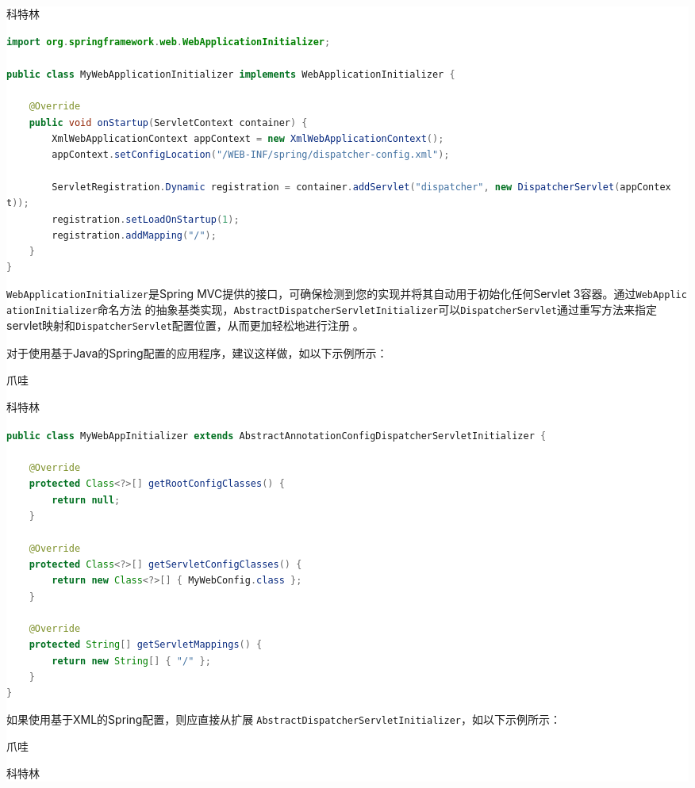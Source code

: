 科特林

```java
import org.springframework.web.WebApplicationInitializer;

public class MyWebApplicationInitializer implements WebApplicationInitializer {

    @Override
    public void onStartup(ServletContext container) {
        XmlWebApplicationContext appContext = new XmlWebApplicationContext();
        appContext.setConfigLocation("/WEB-INF/spring/dispatcher-config.xml");

        ServletRegistration.Dynamic registration = container.addServlet("dispatcher", new DispatcherServlet(appContext));
        registration.setLoadOnStartup(1);
        registration.addMapping("/");
    }
}
```

`WebApplicationInitializer`是Spring MVC提供的接口，可确保检测到您的实现并将其自动用于初始化任何Servlet 3容器。通过`WebApplicationInitializer`命名方法 的抽象基类实现，`AbstractDispatcherServletInitializer`可以`DispatcherServlet`通过重写方法来指定servlet映射和`DispatcherServlet`配置位置，从而更加轻松地进行注册 。

对于使用基于Java的Spring配置的应用程序，建议这样做，如以下示例所示：

爪哇

科特林

```java
public class MyWebAppInitializer extends AbstractAnnotationConfigDispatcherServletInitializer {

    @Override
    protected Class<?>[] getRootConfigClasses() {
        return null;
    }

    @Override
    protected Class<?>[] getServletConfigClasses() {
        return new Class<?>[] { MyWebConfig.class };
    }

    @Override
    protected String[] getServletMappings() {
        return new String[] { "/" };
    }
}
```

如果使用基于XML的Spring配置，则应直接从扩展 `AbstractDispatcherServletInitializer`，如以下示例所示：

爪哇

科特林
